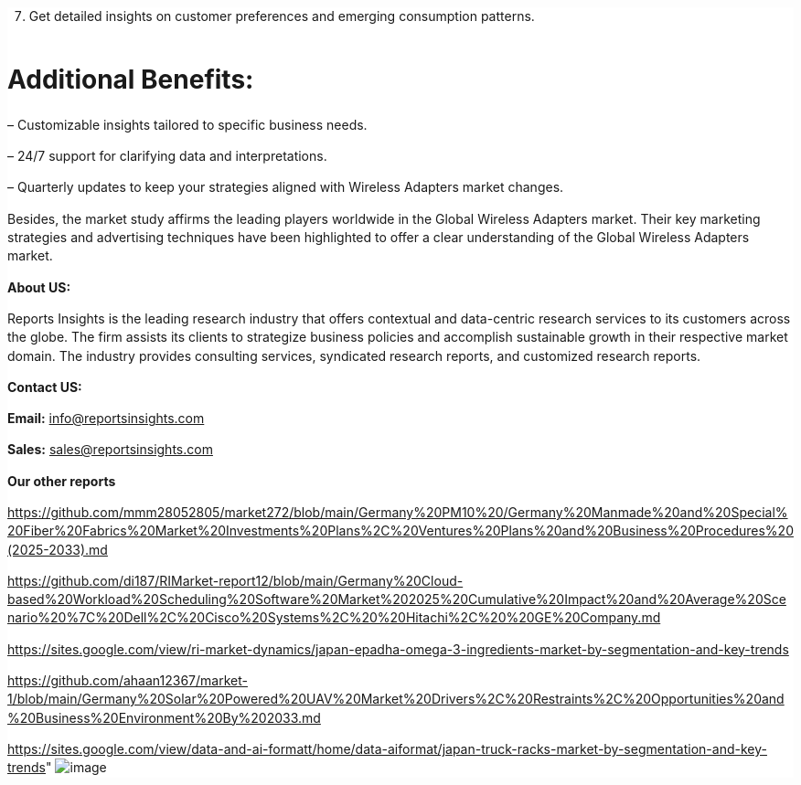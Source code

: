 7. Get detailed insights on customer preferences and emerging consumption patterns.

# <strong>Additional Benefits:</strong>

– Customizable insights tailored to specific business needs.

– 24/7 support for clarifying data and interpretations.

– Quarterly updates to keep your strategies aligned with Wireless Adapters market changes.

Besides, the market study affirms the leading players worldwide in the Global Wireless Adapters market. Their key marketing strategies and advertising techniques have been highlighted to offer a clear understanding of the Global Wireless Adapters market.

<strong><strong>About US</strong>:</strong>

Reports Insights is the leading research industry that offers contextual and data-centric research services to its customers across the globe. The firm assists its clients to strategize business policies and accomplish sustainable growth in their respective market domain. The industry provides consulting services, syndicated research reports, and customized research reports.

<strong>Contact US:</strong>

<p class=><b>Email:</b> <a href=mailto:info@reportsinsights.com>info@reportsinsights.com</a></p>
<p class=><b>Sales:</b> <a href=mailto:sales@reportsinsights.com>sales@reportsinsights.com</a></p>

<strong>Our other reports</strong>

<a href=https://github.com/mmm28052805/market272/blob/main/Germany%20PM10%20/Germany%20Manmade%20and%20Special%20Fiber%20Fabrics%20Market%20Investments%20Plans%2C%20Ventures%20Plans%20and%20Business%20Procedures%20(2025-2033).md>https://github.com/mmm28052805/market272/blob/main/Germany%20PM10%20/Germany%20Manmade%20and%20Special%20Fiber%20Fabrics%20Market%20Investments%20Plans%2C%20Ventures%20Plans%20and%20Business%20Procedures%20(2025-2033).md</a>

<a href=https://github.com/di187/RIMarket-report12/blob/main/Germany%20Cloud-based%20Workload%20Scheduling%20Software%20Market%202025%20Cumulative%20Impact%20and%20Average%20Scenario%20%7C%20Dell%2C%20Cisco%20Systems%2C%20%20Hitachi%2C%20%20GE%20Company.md>https://github.com/di187/RIMarket-report12/blob/main/Germany%20Cloud-based%20Workload%20Scheduling%20Software%20Market%202025%20Cumulative%20Impact%20and%20Average%20Scenario%20%7C%20Dell%2C%20Cisco%20Systems%2C%20%20Hitachi%2C%20%20GE%20Company.md</a>

<a href=https://sites.google.com/view/ri-market-dynamics/japan-epadha-omega-3-ingredients-market-by-segmentation-and-key-trends>https://sites.google.com/view/ri-market-dynamics/japan-epadha-omega-3-ingredients-market-by-segmentation-and-key-trends</a>

<a href=https://github.com/ahaan12367/market-1/blob/main/Germany%20Solar%20Powered%20UAV%20Market%20Drivers%2C%20Restraints%2C%20Opportunities%20and%20Business%20Environment%20By%202033.md>https://github.com/ahaan12367/market-1/blob/main/Germany%20Solar%20Powered%20UAV%20Market%20Drivers%2C%20Restraints%2C%20Opportunities%20and%20Business%20Environment%20By%202033.md</a>

<a href=https://sites.google.com/view/data-and-ai-formatt/home/data-aiformat/japan-truck-racks-market-by-segmentation-and-key-trends>https://sites.google.com/view/data-and-ai-formatt/home/data-aiformat/japan-truck-racks-market-by-segmentation-and-key-trends</a>"
![image](https://github.com/user-attachments/assets/a27cd8bf-eea7-4538-8a07-e46e4a05a807)

